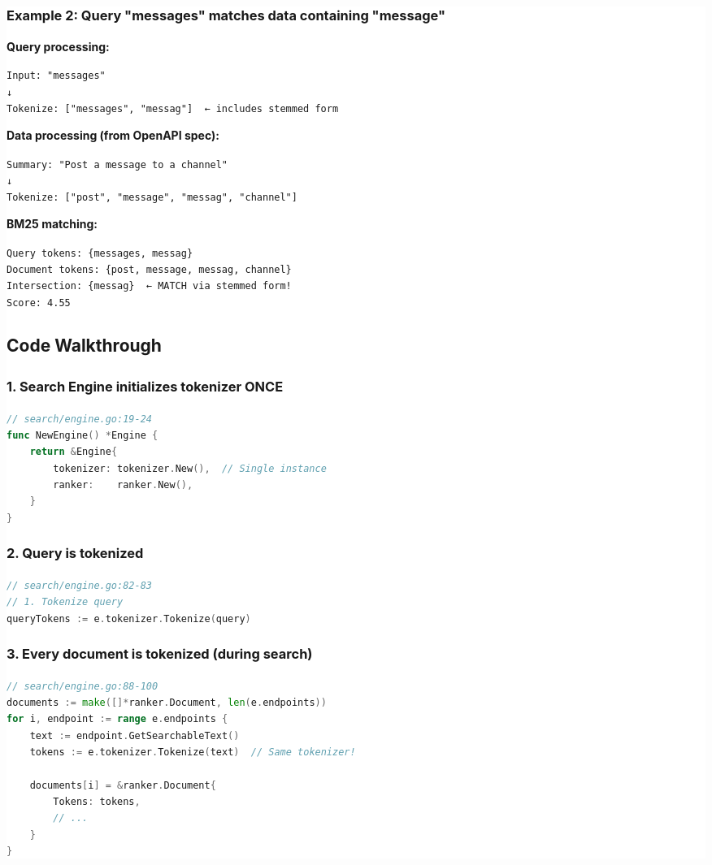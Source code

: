 ### Example 2: Query "messages" matches data containing "message"

**Query processing:**
```
Input: "messages"
↓
Tokenize: ["messages", "messag"]  ← includes stemmed form
```

**Data processing (from OpenAPI spec):**
```
Summary: "Post a message to a channel"
↓
Tokenize: ["post", "message", "messag", "channel"]
```

**BM25 matching:**
```
Query tokens: {messages, messag}
Document tokens: {post, message, messag, channel}
Intersection: {messag}  ← MATCH via stemmed form!
Score: 4.55
```

## Code Walkthrough

### 1. Search Engine initializes tokenizer ONCE

```go
// search/engine.go:19-24
func NewEngine() *Engine {
    return &Engine{
        tokenizer: tokenizer.New(),  // Single instance
        ranker:    ranker.New(),
    }
}
```

### 2. Query is tokenized

```go
// search/engine.go:82-83
// 1. Tokenize query
queryTokens := e.tokenizer.Tokenize(query)
```

### 3. Every document is tokenized (during search)

```go
// search/engine.go:88-100
documents := make([]*ranker.Document, len(e.endpoints))
for i, endpoint := range e.endpoints {
    text := endpoint.GetSearchableText()
    tokens := e.tokenizer.Tokenize(text)  // Same tokenizer!

    documents[i] = &ranker.Document{
        Tokens: tokens,
        // ...
    }
}
```

